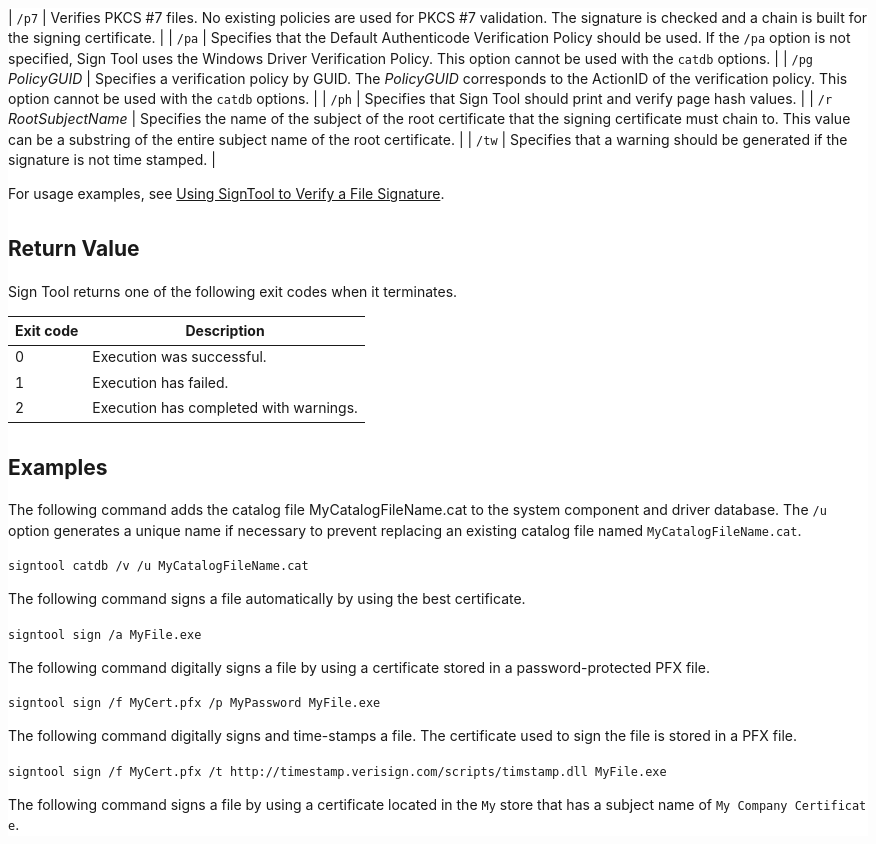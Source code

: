 |             `/p7`              |                                                                                                                                                                                              Verifies PKCS #7 files. No existing policies are used for PKCS #7 validation. The signature is checked and a chain is built for the signing certificate.                                                                                                                                                                                               |
|             `/pa`              |                                                                                                                                                            Specifies that the Default Authenticode Verification Policy should be used. If the `/pa` option is not specified, Sign Tool uses the Windows Driver Verification Policy. This option cannot be used with the `catdb` options.                                                                                                                                                            |
|       `/pg` *PolicyGUID*       |                                                                                                                                                                                       Specifies a verification policy by GUID. The *PolicyGUID* corresponds to the ActionID of the verification policy. This option cannot be used with the `catdb` options.                                                                                                                                                                                        |
|             `/ph`              |                                                                                                                                                                                                                                         Specifies that Sign Tool should print and verify page hash values.                                                                                                                                                                                                                                          |
|     `/r` *RootSubjectName*     |                                                                                                                                                                               Specifies the name of the subject of the root certificate that the signing certificate must chain to. This value can be a substring of the entire subject name of the root certificate.                                                                                                                                                                               |
|             `/tw`              |                                                                                                                                                                                                                                 Specifies that a warning should be generated if the signature is not time stamped.                                                                                                                                                                                                                                  |

 For usage examples, see [Using SignTool to Verify a File Signature](http://msdn.microsoft.com/library/windows/desktop/aa388171.aspx).  

## Return Value  
 Sign Tool returns one of the following exit codes when it terminates.  

|Exit code|Description|  
|---------------|-----------------|  
|0|Execution was successful.|  
|1|Execution has failed.|  
|2|Execution has completed with warnings.|  

## Examples  
 The following command adds the catalog file MyCatalogFileName.cat to the system component and driver database. The `/u` option generates a unique name if necessary to prevent replacing an existing catalog file named `MyCatalogFileName.cat`.  

```  
signtool catdb /v /u MyCatalogFileName.cat  
```  

 The following command signs a file automatically by using the best certificate.  

```  
signtool sign /a MyFile.exe  
```  

 The following command digitally signs a file by using a certificate stored in a password-protected PFX file.  

```  
signtool sign /f MyCert.pfx /p MyPassword MyFile.exe  
```  

 The following command digitally signs and time-stamps a file. The certificate used to sign the file is stored in a PFX file.  

```  
signtool sign /f MyCert.pfx /t http://timestamp.verisign.com/scripts/timstamp.dll MyFile.exe  
```  

 The following command signs a file by using a certificate located in the `My` store that has a subject name of `My Company Certificate`.  
